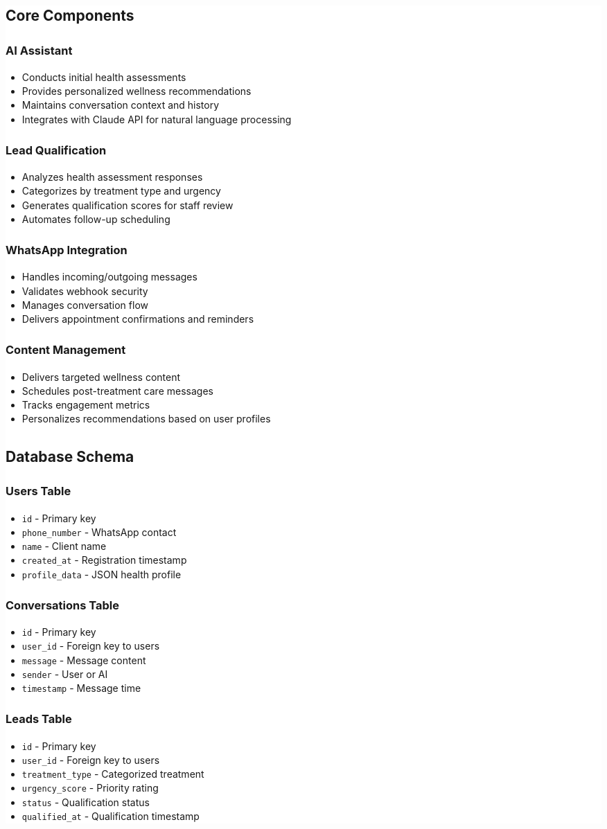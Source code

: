 ## Core Components

### AI Assistant
- Conducts initial health assessments
- Provides personalized wellness recommendations
- Maintains conversation context and history
- Integrates with Claude API for natural language processing

### Lead Qualification
- Analyzes health assessment responses
- Categorizes by treatment type and urgency
- Generates qualification scores for staff review
- Automates follow-up scheduling

### WhatsApp Integration
- Handles incoming/outgoing messages
- Validates webhook security
- Manages conversation flow
- Delivers appointment confirmations and reminders

### Content Management
- Delivers targeted wellness content
- Schedules post-treatment care messages
- Tracks engagement metrics
- Personalizes recommendations based on user profiles

## Database Schema

### Users Table
- `id` - Primary key
- `phone_number` - WhatsApp contact
- `name` - Client name
- `created_at` - Registration timestamp
- `profile_data` - JSON health profile

### Conversations Table
- `id` - Primary key
- `user_id` - Foreign key to users
- `message` - Message content
- `sender` - User or AI
- `timestamp` - Message time

### Leads Table
- `id` - Primary key
- `user_id` - Foreign key to users
- `treatment_type` - Categorized treatment
- `urgency_score` - Priority rating
- `status` - Qualification status
- `qualified_at` - Qualification timestamp

